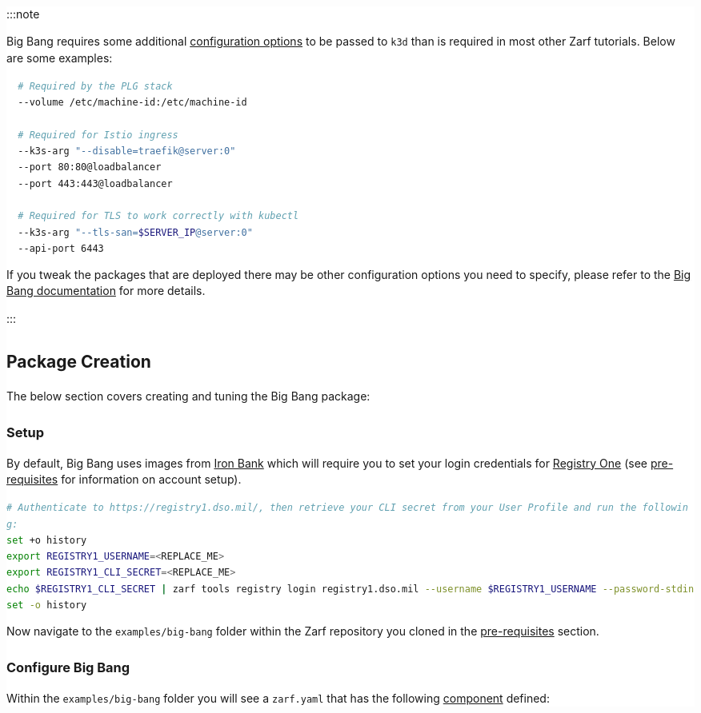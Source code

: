 :::note

Big Bang requires some additional [configuration options](https://docs-bigbang.dso.mil/1.54.0/docs/guides/deployment-scenarios/quickstart/#Explanation-of-k3d-Command-Flags-Relevant-to-the-Quick-Start) to be passed to `k3d` than is required in most other Zarf tutorials.  Below are some examples:

```bash
  # Required by the PLG stack
  --volume /etc/machine-id:/etc/machine-id

  # Required for Istio ingress
  --k3s-arg "--disable=traefik@server:0"
  --port 80:80@loadbalancer
  --port 443:443@loadbalancer

  # Required for TLS to work correctly with kubectl
  --k3s-arg "--tls-san=$SERVER_IP@server:0"
  --api-port 6443
```

If you tweak the packages that are deployed there may be other configuration options you need to specify, please refer to the [Big Bang documentation](https://docs-bigbang.dso.mil/1.54.0/docs/) for more details.

:::

## Package Creation

The below section covers creating and tuning the Big Bang package:

### Setup

By default, Big Bang uses images from [Iron Bank](https://p1.dso.mil/products/iron-bank) which will require you to set your login credentials for [Registry One](https://registry1.dso.mil) (see [pre-requisites](#pre-requisites) for information on account setup).

```bash
# Authenticate to https://registry1.dso.mil/, then retrieve your CLI secret from your User Profile and run the following:
set +o history
export REGISTRY1_USERNAME=<REPLACE_ME>
export REGISTRY1_CLI_SECRET=<REPLACE_ME>
echo $REGISTRY1_CLI_SECRET | zarf tools registry login registry1.dso.mil --username $REGISTRY1_USERNAME --password-stdin
set -o history
```

Now navigate to the `examples/big-bang` folder within the Zarf repository you cloned in the [pre-requisites](#pre-requisites) section.

### Configure Big Bang

Within the `examples/big-bang` folder you will see a `zarf.yaml` that has the following [component](../3-create-a-zarf-package/2-zarf-components.md) defined:
